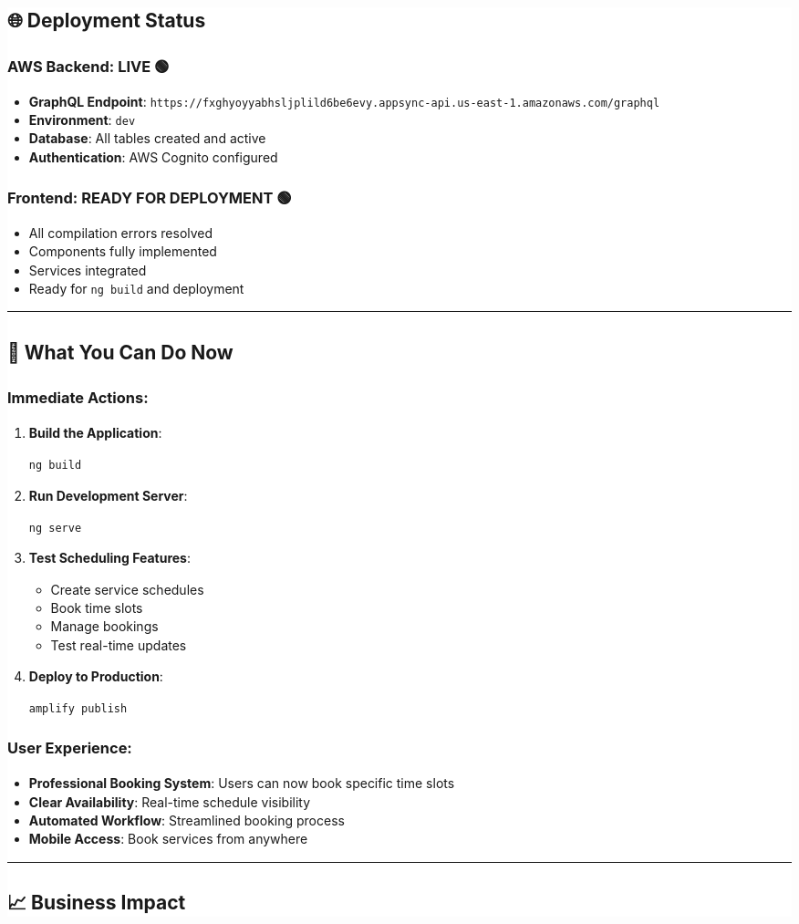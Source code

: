 
## 🌐 Deployment Status

### AWS Backend: **LIVE** 🟢
- **GraphQL Endpoint**: `https://fxghyoyyabhsljplild6be6evy.appsync-api.us-east-1.amazonaws.com/graphql`
- **Environment**: `dev`
- **Database**: All tables created and active
- **Authentication**: AWS Cognito configured

### Frontend: **READY FOR DEPLOYMENT** 🟢
- All compilation errors resolved
- Components fully implemented
- Services integrated
- Ready for `ng build` and deployment

---

## 🎯 What You Can Do Now

### Immediate Actions:
1. **Build the Application**:
   ```bash
   ng build
   ```

2. **Run Development Server**:
   ```bash
   ng serve
   ```

3. **Test Scheduling Features**:
   - Create service schedules
   - Book time slots
   - Manage bookings
   - Test real-time updates

4. **Deploy to Production**:
   ```bash
   amplify publish
   ```

### User Experience:
- **Professional Booking System**: Users can now book specific time slots
- **Clear Availability**: Real-time schedule visibility
- **Automated Workflow**: Streamlined booking process
- **Mobile Access**: Book services from anywhere

---

## 📈 Business Impact
